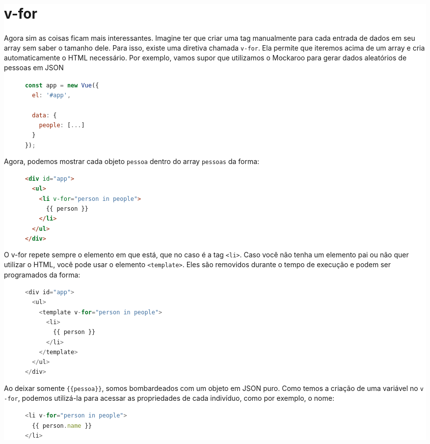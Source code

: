 

# v-for

Agora sim as coisas ficam mais interessantes. Imagine ter que criar uma tag manualmente para cada entrada de dados em seu array sem saber o tamanho dele. Para isso, existe uma diretiva chamada `v-for`. Ela permite que iteremos acima de um array e cria automaticamente o HTML necessário. Por exemplo, vamos supor que utilizamos o Mockaroo para gerar dados aleatórios de pessoas em JSON 

```js
      const app = new Vue({
        el: '#app',

        data: {
          people: [...]
        }
      });
```

Agora, podemos mostrar cada objeto `pessoa` dentro do array `pessoas` da forma:

```html
      <div id="app">
        <ul>
          <li v-for="person in people">
            {{ person }}
          </li>
        </ul>
      </div>
```

O v-for repete sempre o elemento em que está, que no caso é a tag `<li>`. Caso você não tenha um elemento pai ou não quer utilizar o HTML, você pode usar o elemento `<template>`. Eles são removidos durante o tempo de execução e podem ser programados da forma:

```js
      <div id="app">
        <ul>
          <template v-for="person in people">
            <li>
              {{ person }}
            </li>
          </template>
        </ul>
      </div>
```

Ao deixar somente `{{pessoa}}`, somos bombardeados com um objeto em JSON puro. Como temos a criação de uma variável no `v-for`, podemos utilizá-la para acessar as propriedades de cada indivíduo, como por exemplo, o nome:

```js
      <li v-for="person in people">
        {{ person.name }}
      </li>
```
